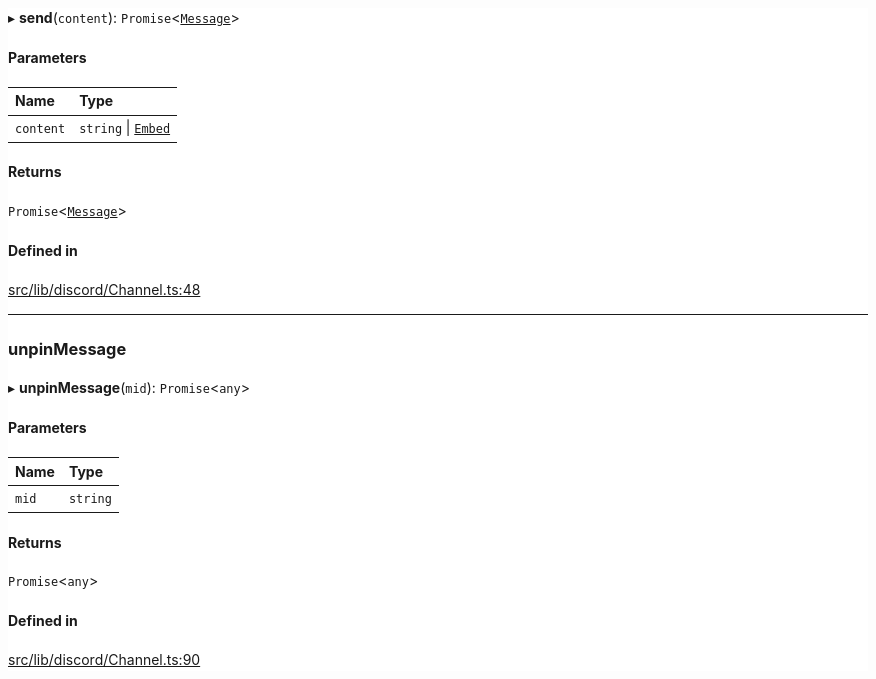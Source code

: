 ▸ **send**(`content`): `Promise`<[`Message`](discord_Message.Message.md)\>

#### Parameters

| Name | Type |
| :------ | :------ |
| `content` | `string` \| [`Embed`](discord_Embed.Embed.md) |

#### Returns

`Promise`<[`Message`](discord_Message.Message.md)\>

#### Defined in

[src/lib/discord/Channel.ts:48](https://github.com/Fuwajs/Fuwa.js/blob/d4e1de5/src/lib/discord/Channel.ts#L48)

___

### unpinMessage

▸ **unpinMessage**(`mid`): `Promise`<`any`\>

#### Parameters

| Name | Type |
| :------ | :------ |
| `mid` | `string` |

#### Returns

`Promise`<`any`\>

#### Defined in

[src/lib/discord/Channel.ts:90](https://github.com/Fuwajs/Fuwa.js/blob/d4e1de5/src/lib/discord/Channel.ts#L90)
